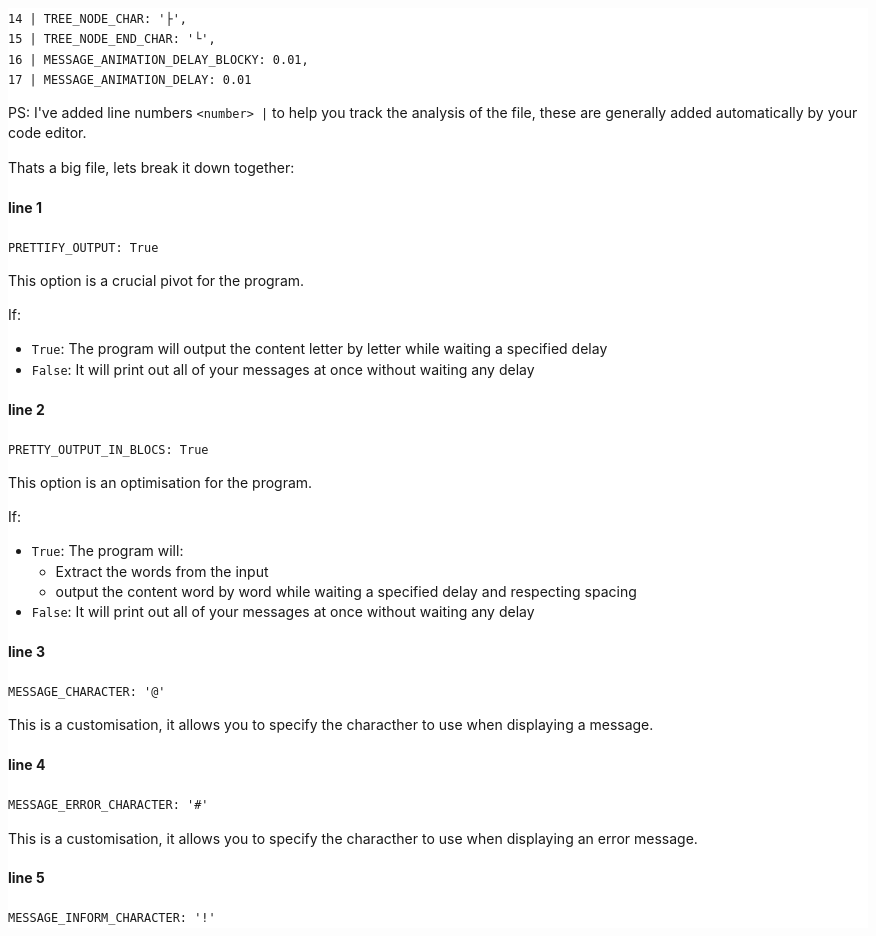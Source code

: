```txt #toml
14 | TREE_NODE_CHAR: '├',
15 | TREE_NODE_END_CHAR: '└',
16 | MESSAGE_ANIMATION_DELAY_BLOCKY: 0.01,
17 | MESSAGE_ANIMATION_DELAY: 0.01
```

PS: I've added line numbers `<number> |` to help you track the analysis of the file, these are generally added automatically by your code editor.

Thats a big file, lets break it down together:

#### line 1

```txt #toml
PRETTIFY_OUTPUT: True
```

This option is a crucial pivot for the program.

If:

* `True`: The program will output the content letter by letter while waiting a specified delay
* `False`: It will print out all of your messages at once without waiting any delay

#### line 2

```txt #toml
PRETTY_OUTPUT_IN_BLOCS: True
```

This option is an optimisation for the program.

If:

* `True`: The program will:
  * Extract the words from the input
  * output the content word by word while waiting a specified delay and respecting spacing
* `False`: It will print out all of your messages at once without waiting any delay

#### line 3

```txt #toml
MESSAGE_CHARACTER: '@'
```

This is a customisation, it allows you to specify the characther to use when displaying a message.

#### line 4

```txt #toml
MESSAGE_ERROR_CHARACTER: '#'
```

This is a customisation, it allows you to specify the characther to use when displaying an error message.

#### line 5

```txt #toml
MESSAGE_INFORM_CHARACTER: '!'
```

